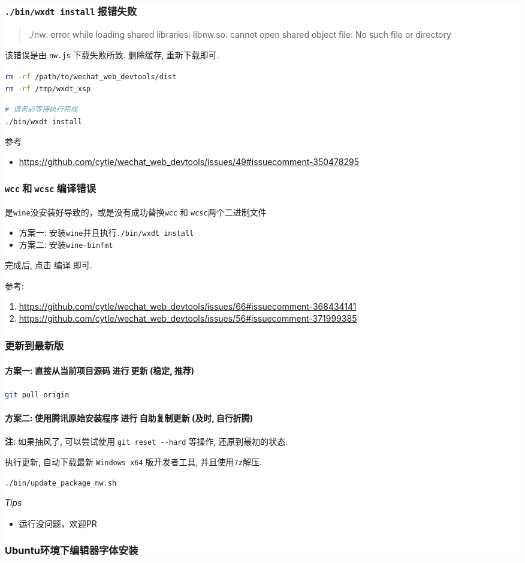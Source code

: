 ### `./bin/wxdt install` 报错失败

> ./nw: error while loading shared libraries: libnw.so: cannot open shared object file: No such file or directory

该错误是由 `nw.js` 下载失败所致.
删除缓存, 重新下载即可.

``` bash
rm -rf /path/to/wechat_web_devtools/dist
rm -rf /tmp/wxdt_xsp
```

``` bash
# 请务必等待执行完成
./bin/wxdt install
```

参考

- https://github.com/cytle/wechat_web_devtools/issues/49#issuecomment-350478295

### `wcc` 和 `wcsc` 编译错误

是`wine`没安装好导致的，或是没有成功替换`wcc` 和 `wcsc`两个二进制文件

- 方案一: 安装`wine`并且执行`./bin/wxdt install`
- 方案二: 安装`wine-binfmt`

完成后, 点击 <kbd>编译</kbd> 即可.

参考:

1. https://github.com/cytle/wechat_web_devtools/issues/66#issuecomment-368434141
2. https://github.com/cytle/wechat_web_devtools/issues/56#issuecomment-371999385

### 更新到最新版

#### 方案一: 直接从当前项目源码 进行 更新 (稳定, 推荐)

``` bash
git pull origin
```

#### 方案二: 使用腾讯原始安装程序 进行 自助复制更新 (及时, 自行折腾)

**注**: 如果抽风了, 可以尝试使用 `git reset --hard` 等操作, 还原到最初的状态.

执行更新, 自动下载最新 `Windows x64` 版开发者工具, 并且使用`7z`解压.  

``` bash
./bin/update_package_nw.sh
```

*Tips*

- 运行没问题，欢迎PR

### Ubuntu环境下编辑器字体安装
